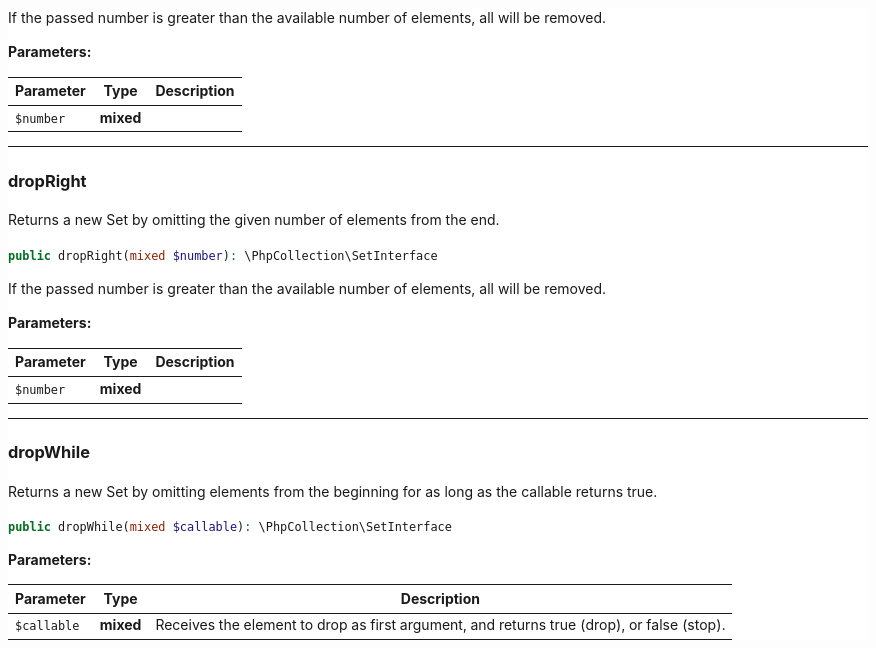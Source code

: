 If the passed number is greater than the available number of elements, all will be removed.






**Parameters:**

| Parameter | Type | Description |
|-----------|------|-------------|
| `$number` | **mixed** |  |




***

### dropRight

Returns a new Set by omitting the given number of elements from the end.

```php
public dropRight(mixed $number): \PhpCollection\SetInterface
```

If the passed number is greater than the available number of elements, all will be removed.






**Parameters:**

| Parameter | Type | Description |
|-----------|------|-------------|
| `$number` | **mixed** |  |




***

### dropWhile

Returns a new Set by omitting elements from the beginning for as long as the callable returns true.

```php
public dropWhile(mixed $callable): \PhpCollection\SetInterface
```








**Parameters:**

| Parameter | Type | Description |
|-----------|------|-------------|
| `$callable` | **mixed** | Receives the element to drop as first argument, and returns true (drop), or false (stop). |

